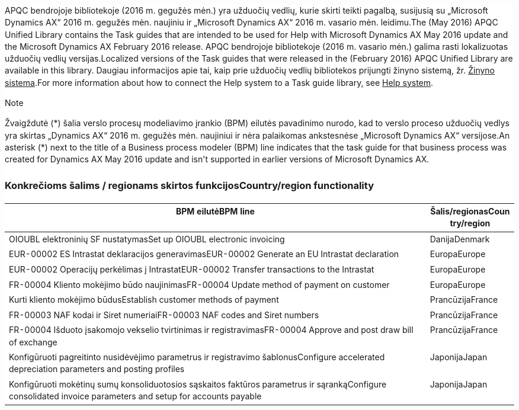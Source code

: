 <span data-ttu-id="4d4a7-108">APQC bendrojoje bibliotekoje (2016 m. gegužės mėn.) yra užduočių vedlių, kurie skirti teikti pagalbą, susijusią su „Microsoft Dynamics AX“ 2016 m. gegužės mėn. naujiniu ir „Microsoft Dynamics AX“ 2016 m. vasario mėn. leidimu.</span><span class="sxs-lookup"><span data-stu-id="4d4a7-108">The (May 2016) APQC Unified Library contains the Task guides that are intended to be used for Help with Microsoft Dynamics AX May 2016 update and the Microsoft Dynamics AX February 2016 release.</span></span> <span data-ttu-id="4d4a7-109">APQC bendrojoje bibliotekoje (2016 m. vasario mėn.) galima rasti lokalizuotas užduočių vedlių versijas.</span><span class="sxs-lookup"><span data-stu-id="4d4a7-109">Localized versions of the Task guides that were released in the (February 2016) APQC Unified Library are available in this library.</span></span> <span data-ttu-id="4d4a7-110">Daugiau informacijos apie tai, kaip prie užduočių vedlių bibliotekos prijungti žinyno sistemą, žr. [Žinyno sistema](help-overview.md).</span><span class="sxs-lookup"><span data-stu-id="4d4a7-110">For more information about how to connect the Help system to a Task guide library, see [Help system](help-overview.md).</span></span>

> [!NOTE]
> <span data-ttu-id="4d4a7-111">Žvaigždutė (\*) šalia verslo procesų modeliavimo įrankio (BPM) eilutės pavadinimo nurodo, kad to verslo proceso užduočių vedlys yra skirtas „Dynamics AX“ 2016 m. gegužės mėn. naujiniui ir nėra palaikomas ankstesnėse „Microsoft Dynamics AX“ versijose.</span><span class="sxs-lookup"><span data-stu-id="4d4a7-111">An asterisk (\*) next to the title of a Business process modeler (BPM) line indicates that the task guide for that business process was created for Dynamics AX May 2016 update and isn't supported in earlier versions of Microsoft Dynamics AX.</span></span>

### <a name="countryregion-functionality"></a><span data-ttu-id="4d4a7-112">Konkrečioms šalims / regionams skirtos funkcijos</span><span class="sxs-lookup"><span data-stu-id="4d4a7-112">Country/region functionality</span></span>

| <span data-ttu-id="4d4a7-113">BPM eilutė</span><span class="sxs-lookup"><span data-stu-id="4d4a7-113">BPM line</span></span>                                                                 | <span data-ttu-id="4d4a7-114">Šalis/regionas</span><span class="sxs-lookup"><span data-stu-id="4d4a7-114">Country/region</span></span>                    |
|--------------------------------------------------------------------------|-----------------------------------|
| <span data-ttu-id="4d4a7-115">OIOUBL elektroninių SF nustatymas</span><span class="sxs-lookup"><span data-stu-id="4d4a7-115">Set up OIOUBL electronic invoicing</span></span>                                       | <span data-ttu-id="4d4a7-116">Danija</span><span class="sxs-lookup"><span data-stu-id="4d4a7-116">Denmark</span></span>                           |
| <span data-ttu-id="4d4a7-117">EUR-00002 ES Intrastat deklaracijos generavimas</span><span class="sxs-lookup"><span data-stu-id="4d4a7-117">EUR-00002 Generate an EU Intrastat declaration</span></span>                           | <span data-ttu-id="4d4a7-118">Europa</span><span class="sxs-lookup"><span data-stu-id="4d4a7-118">Europe</span></span>                            |
| <span data-ttu-id="4d4a7-119">EUR-00002 Operacijų perkėlimas į Intrastat</span><span class="sxs-lookup"><span data-stu-id="4d4a7-119">EUR-00002 Transfer transactions to the Intrastat</span></span>                         | <span data-ttu-id="4d4a7-120">Europa</span><span class="sxs-lookup"><span data-stu-id="4d4a7-120">Europe</span></span>                            |
| <span data-ttu-id="4d4a7-121">FR-00004 Kliento mokėjimo būdo naujinimas</span><span class="sxs-lookup"><span data-stu-id="4d4a7-121">FR-00004 Update method of payment on customer</span></span>                            | <span data-ttu-id="4d4a7-122">Europa</span><span class="sxs-lookup"><span data-stu-id="4d4a7-122">Europe</span></span>                            |
| <span data-ttu-id="4d4a7-123">Kurti kliento mokėjimo būdus</span><span class="sxs-lookup"><span data-stu-id="4d4a7-123">Establish customer methods of payment</span></span>                                    | <span data-ttu-id="4d4a7-124">Prancūzija</span><span class="sxs-lookup"><span data-stu-id="4d4a7-124">France</span></span>                            |
| <span data-ttu-id="4d4a7-125">FR-00003 NAF kodai ir Siret numeriai</span><span class="sxs-lookup"><span data-stu-id="4d4a7-125">FR-00003 NAF codes and Siret numbers</span></span>                                     | <span data-ttu-id="4d4a7-126">Prancūzija</span><span class="sxs-lookup"><span data-stu-id="4d4a7-126">France</span></span>                            |
| <span data-ttu-id="4d4a7-127">FR-00004 Išduoto įsakomojo vekselio tvirtinimas ir registravimas</span><span class="sxs-lookup"><span data-stu-id="4d4a7-127">FR-00004 Approve and post draw bill of exchange</span></span>                          | <span data-ttu-id="4d4a7-128">Prancūzija</span><span class="sxs-lookup"><span data-stu-id="4d4a7-128">France</span></span>                            |
| <span data-ttu-id="4d4a7-129">Konfigūruoti pagreitinto nusidėvėjimo parametrus ir registravimo šablonus</span><span class="sxs-lookup"><span data-stu-id="4d4a7-129">Configure accelerated depreciation parameters and posting profiles</span></span>       | <span data-ttu-id="4d4a7-130">Japonija</span><span class="sxs-lookup"><span data-stu-id="4d4a7-130">Japan</span></span>                             |
| <span data-ttu-id="4d4a7-131">Konfigūruoti mokėtinų sumų konsoliduotosios sąskaitos faktūros parametrus ir sąranką</span><span class="sxs-lookup"><span data-stu-id="4d4a7-131">Configure consolidated invoice parameters and setup for accounts payable</span></span> | <span data-ttu-id="4d4a7-132">Japonija</span><span class="sxs-lookup"><span data-stu-id="4d4a7-132">Japan</span></span>                             |